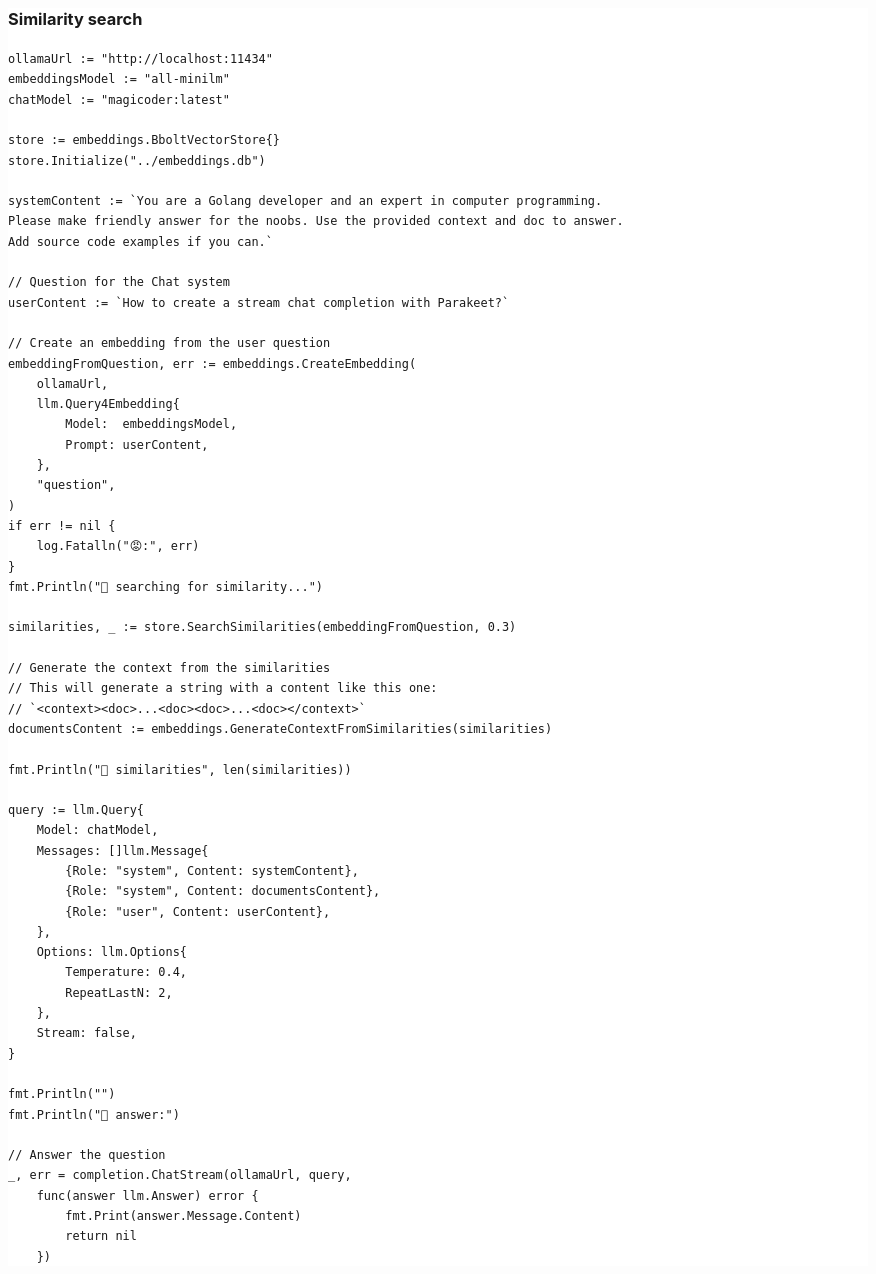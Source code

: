 ### Similarity search

```golang
ollamaUrl := "http://localhost:11434"
embeddingsModel := "all-minilm"
chatModel := "magicoder:latest"

store := embeddings.BboltVectorStore{}
store.Initialize("../embeddings.db")

systemContent := `You are a Golang developer and an expert in computer programming.
Please make friendly answer for the noobs. Use the provided context and doc to answer.
Add source code examples if you can.`

// Question for the Chat system
userContent := `How to create a stream chat completion with Parakeet?`

// Create an embedding from the user question
embeddingFromQuestion, err := embeddings.CreateEmbedding(
	ollamaUrl,
	llm.Query4Embedding{
		Model:  embeddingsModel,
		Prompt: userContent,
	},
	"question",
)
if err != nil {
	log.Fatalln("😡:", err)
}
fmt.Println("🔎 searching for similarity...")

similarities, _ := store.SearchSimilarities(embeddingFromQuestion, 0.3)

// Generate the context from the similarities
// This will generate a string with a content like this one:
// `<context><doc>...<doc><doc>...<doc></context>`
documentsContent := embeddings.GenerateContextFromSimilarities(similarities)

fmt.Println("🎉 similarities", len(similarities))

query := llm.Query{
	Model: chatModel,
	Messages: []llm.Message{
		{Role: "system", Content: systemContent},
		{Role: "system", Content: documentsContent},
		{Role: "user", Content: userContent},
	},
	Options: llm.Options{
		Temperature: 0.4,
		RepeatLastN: 2,
	},
	Stream: false,
}

fmt.Println("")
fmt.Println("🤖 answer:")

// Answer the question
_, err = completion.ChatStream(ollamaUrl, query,
	func(answer llm.Answer) error {
		fmt.Print(answer.Message.Content)
		return nil
	})
```
